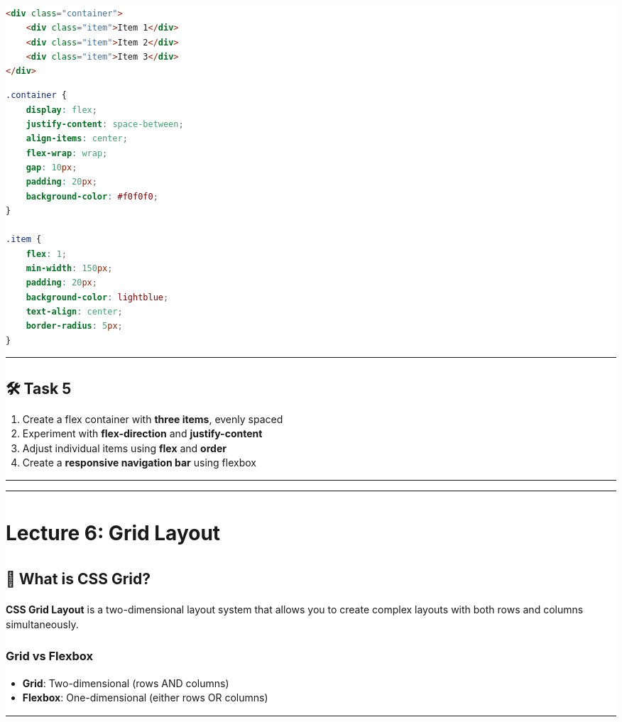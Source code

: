 ```html
<div class="container">
    <div class="item">Item 1</div>
    <div class="item">Item 2</div>
    <div class="item">Item 3</div>
</div>
```

```css
.container {
    display: flex;
    justify-content: space-between;
    align-items: center;
    flex-wrap: wrap;
    gap: 10px;
    padding: 20px;
    background-color: #f0f0f0;
}

.item {
    flex: 1;
    min-width: 150px;
    padding: 20px;
    background-color: lightblue;
    text-align: center;
    border-radius: 5px;
}
```

---

## 🛠️ **Task 5**

1. Create a flex container with **three items**, evenly spaced
2. Experiment with **flex-direction** and **justify-content**
3. Adjust individual items using **flex** and **order**
4. Create a **responsive navigation bar** using flexbox

---

---

# Lecture 6: Grid Layout

## 🎯 What is CSS Grid?

**CSS Grid Layout** is a two-dimensional layout system that allows you to create complex layouts with both rows and columns simultaneously.

### Grid vs Flexbox
- **Grid**: Two-dimensional (rows AND columns)
- **Flexbox**: One-dimensional (either rows OR columns)

---
